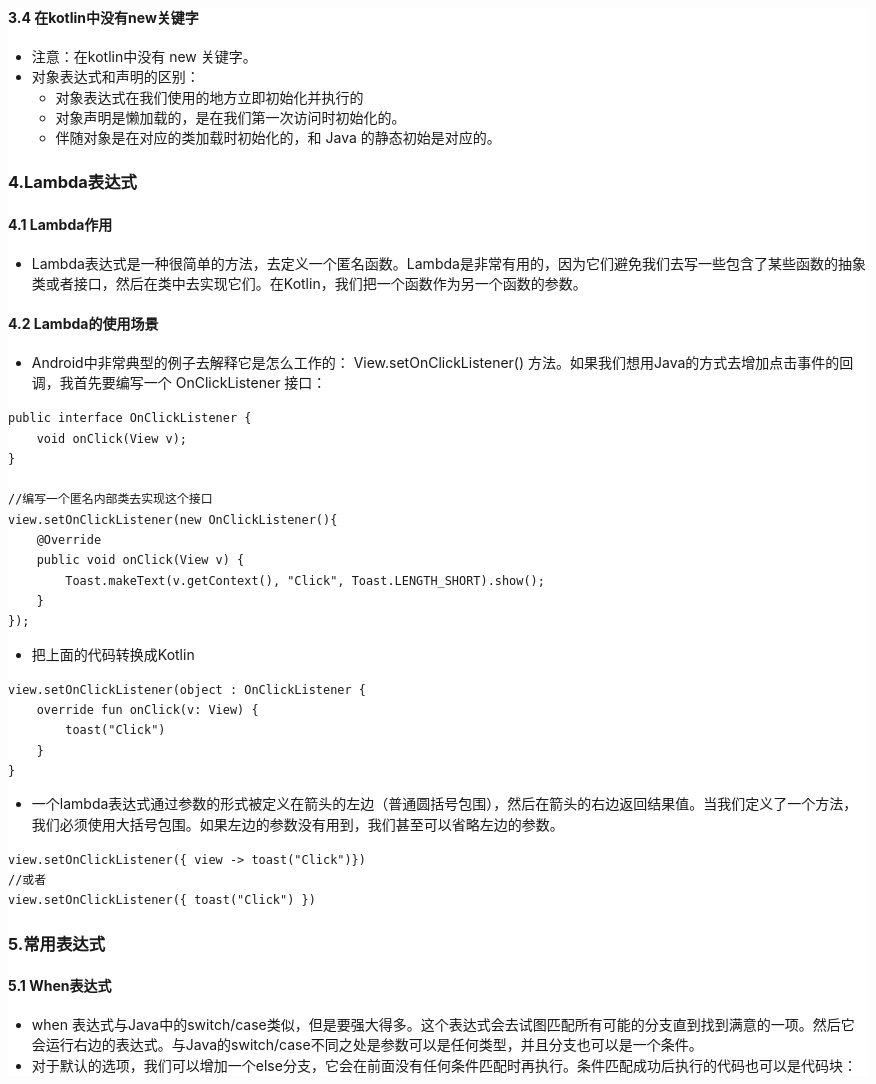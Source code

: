 
#### 3.4 在kotlin中没有new关键字
- 注意：在kotlin中没有 new 关键字。
- 对象表达式和声明的区别：
    - 对象表达式在我们使用的地方立即初始化并执行的
    - 对象声明是懒加载的，是在我们第一次访问时初始化的。
    - 伴随对象是在对应的类加载时初始化的，和 Java 的静态初始是对应的。


### 4.Lambda表达式
#### 4.1 Lambda作用
- Lambda表达式是一种很简单的方法，去定义一个匿名函数。Lambda是非常有用的，因为它们避免我们去写一些包含了某些函数的抽象类或者接口，然后在类中去实现它们。在Kotlin，我们把一个函数作为另一个函数的参数。


#### 4.2 Lambda的使用场景
- Android中非常典型的例子去解释它是怎么工作的： View.setOnClickListener() 方法。如果我们想用Java的方式去增加点击事件的回调，我首先要编写一个 OnClickListener 接口：

```
public interface OnClickListener {
    void onClick(View v);
}

//编写一个匿名内部类去实现这个接口
view.setOnClickListener(new OnClickListener(){ 
    @Override 
    public void onClick(View v) { 
        Toast.makeText(v.getContext(), "Click", Toast.LENGTH_SHORT).show(); 
    } 
});
```

- 把上面的代码转换成Kotlin

```
view.setOnClickListener(object : OnClickListener {
    override fun onClick(v: View) {
        toast("Click")
    }
}
```

- 一个lambda表达式通过参数的形式被定义在箭头的左边（普通圆括号包围），然后在箭头的右边返回结果值。当我们定义了一个方法，我们必须使用大括号包围。如果左边的参数没有用到，我们甚至可以省略左边的参数。

```
view.setOnClickListener({ view -> toast("Click")})
//或者
view.setOnClickListener({ toast("Click") })
```


### 5.常用表达式
#### 5.1 When表达式
- when 表达式与Java中的switch/case类似，但是要强大得多。这个表达式会去试图匹配所有可能的分支直到找到满意的一项。然后它会运行右边的表达式。与Java的switch/case不同之处是参数可以是任何类型，并且分支也可以是一个条件。
- 对于默认的选项，我们可以增加一个else分支，它会在前面没有任何条件匹配时再执行。条件匹配成功后执行的代码也可以是代码块：
